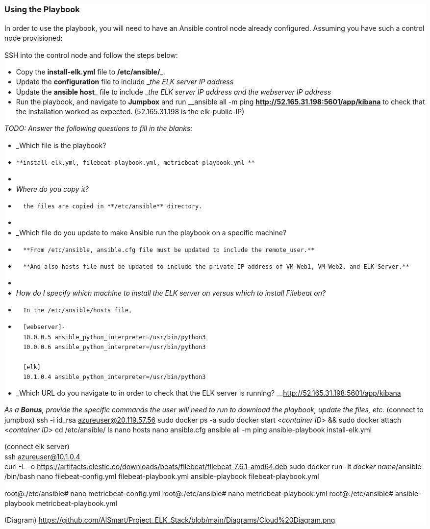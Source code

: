 
### Using the Playbook
In order to use the playbook, you will need to have an Ansible control node already configured. Assuming you have such a control node provisioned: 

SSH into the control node and follow the steps below:
- Copy the __install-elk.yml__ file to __/etc/ansible/___.
- Update the __configuration__ file to include __the ELK server IP address_
- Update the __ansible host___ file to include __the ELK server IP address and the webserver IP address_
- Run the playbook, and navigate to __Jumpbox__ and run __ansible all -m ping
  __http://52.165.31.198:5601/app/kibana__ to check that the installation worked as expected. (52.165.31.198 is the elk-public-IP)


_TODO: Answer the following questions to fill in the blanks:_
- _Which file is the playbook? 
-     **install-elk.yml, filebeat-playbook.yml, metricbeat-playbook.yml **
-     
- _Where do you copy it?_
-       the files are copied in **/etc/ansible** directory.
-       
- _Which file do you update to make Ansible run the playbook on a specific machine? 
-       **From /etc/ansible, ansible.cfg file must be updated to include the remote_user.** 
-       **And also hosts file must be updated to include the private IP address of VM-Web1, VM-Web2, and ELK-Server.**
-       
- _How do I specify which machine to install the ELK server on versus which to install Filebeat on?_
-       In the /etc/ansible/hosts file, 
-       [webserver]-       
        10.0.0.5 ansible_python_interpreter=/usr/bin/python3
        10.0.0.6 ansible_python_interpreter=/usr/bin/python3

        [elk]
        10.1.0.4 ansible_python_interpreter=/usr/bin/python3

- _Which URL do you navigate to in order to check that the ELK server is running?
      __http://52.165.31.198:5601/app/kibana
      
_As a **Bonus**, provide the specific commands the user will need to run to download the playbook, update the files, etc._
(connect to jumpbox)
    ssh -i id_rsa azureuser@20.119.57.56
    sudo docker ps -a
    sudo docker start <_container ID_> && sudo docker attach <_container ID_>
    cd /etc/ansible/
    ls
    nano hosts
    nano ansible.cfg
    ansible all -m ping
    ansible-playbook install-elk.yml
    
(connect elk server)    
    ssh azureuser@10.1.0.4    
    curl -L -o https://artifacts.elestic.co/downloads/beats/filebeat/filebeat-7.6.1-amd64.deb
    sudo docker run -it _docker name_/ansible /bin/bash
    nano filebeat-config.yml
    filebeat-playbook.yml
    ansible-playbook filebeat-playbook.yml
    
root@:/etc/ansible# nano metricbeat-config.yml
root@:/etc/ansible# nano metricbeat-playbook.yml
root@:/etc/ansible# ansible-playbook metricbeat-playbook.yml

(Diagram)
https://github.com/AlSmart/Project_ELK_Stack/blob/main/Diagrams/Cloud%20Diagram.png
